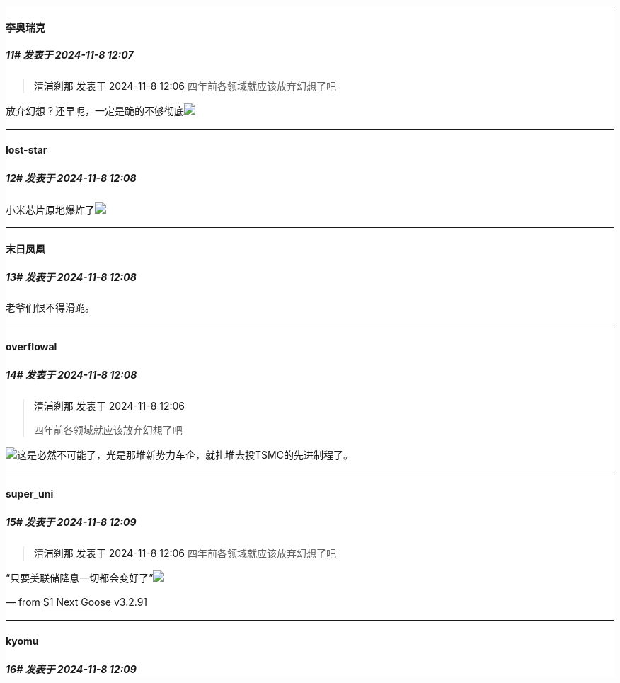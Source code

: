 *****

####  李奥瑞克  
##### 11#       发表于 2024-11-8 12:07

<blockquote><a href="httphttps://bbs.saraba1st.com/2b/forum.php?mod=redirect&amp;goto=findpost&amp;pid=66647056&amp;ptid=2206144" target="_blank">清浦刹那 发表于 2024-11-8 12:06</a>
四年前各领域就应该放弃幻想了吧</blockquote>
放弃幻想？还早呢，一定是跪的不够彻底<img src="https://static.saraba1st.com/image/smiley/face2017/065.png" referrerpolicy="no-referrer">

*****

####  lost-star  
##### 12#       发表于 2024-11-8 12:08

小米芯片原地爆炸了<img src="https://static.saraba1st.com/image/smiley/face2017/053.png" referrerpolicy="no-referrer">

*****

####  末日凤凰  
##### 13#       发表于 2024-11-8 12:08

老爷们恨不得滑跪。

*****

####  overflowal  
##### 14#       发表于 2024-11-8 12:08

<blockquote><a href="httphttps://bbs.saraba1st.com/2b/forum.php?mod=redirect&amp;goto=findpost&amp;pid=66647056&amp;ptid=2206144" target="_blank">清浦刹那 发表于 2024-11-8 12:06</a>

四年前各领域就应该放弃幻想了吧</blockquote>
<img src="https://static.saraba1st.com/image/smiley/face2017/047.png" referrerpolicy="no-referrer">这是必然不可能了，光是那堆新势力车企，就扎堆去投TSMC的先进制程了。

*****

####  super_uni  
##### 15#       发表于 2024-11-8 12:09

<blockquote><a href="httphttps://bbs.saraba1st.com/2b/forum.php?mod=redirect&amp;goto=findpost&amp;pid=66647056&amp;ptid=2206144" target="_blank">清浦刹那 发表于 2024-11-8 12:06</a>
四年前各领域就应该放弃幻想了吧</blockquote>
“只要美联储降息一切都会变好了”<img src="https://static.saraba1st.com/image/smiley/face2017/067.png" referrerpolicy="no-referrer">

— from [S1 Next Goose](https://www.pgyer.com/GcUxKd4w) v3.2.91

*****

####  kyomu  
##### 16#       发表于 2024-11-8 12:09
